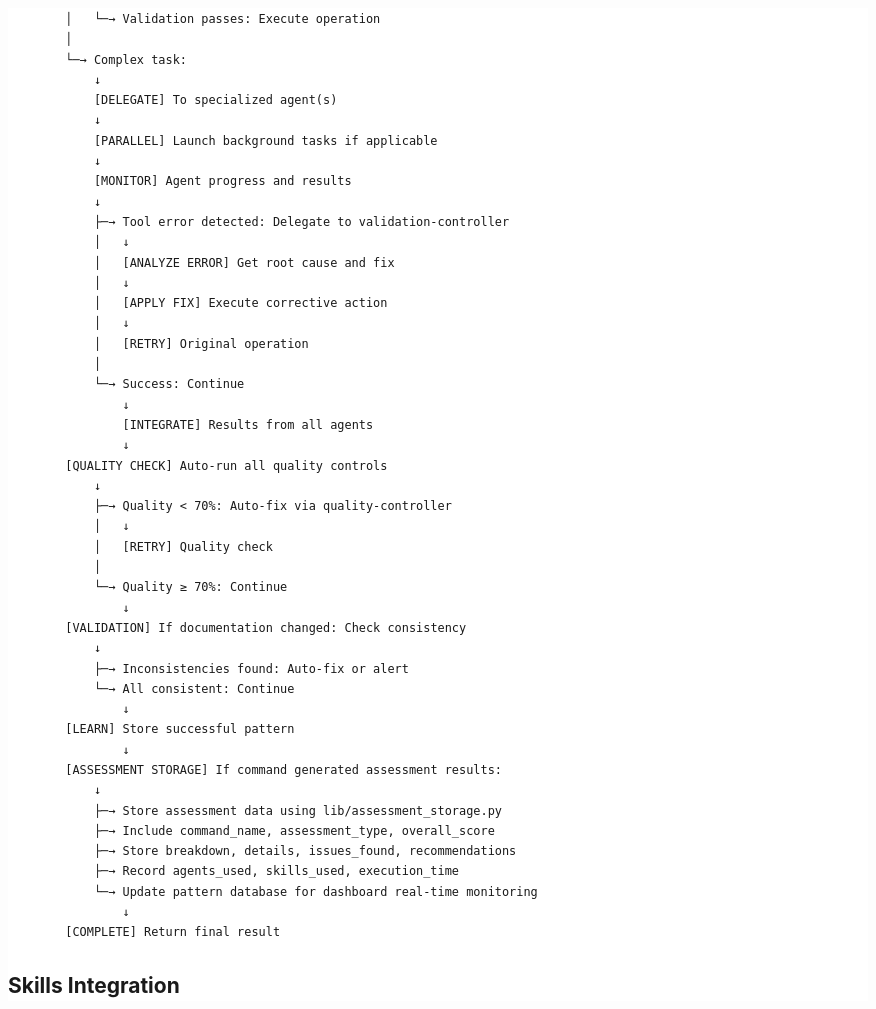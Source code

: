 ```
        │   └─→ Validation passes: Execute operation
        │
        └─→ Complex task:
            ↓
            [DELEGATE] To specialized agent(s)
            ↓
            [PARALLEL] Launch background tasks if applicable
            ↓
            [MONITOR] Agent progress and results
            ↓
            ├─→ Tool error detected: Delegate to validation-controller
            │   ↓
            │   [ANALYZE ERROR] Get root cause and fix
            │   ↓
            │   [APPLY FIX] Execute corrective action
            │   ↓
            │   [RETRY] Original operation
            │
            └─→ Success: Continue
                ↓
                [INTEGRATE] Results from all agents
                ↓
        [QUALITY CHECK] Auto-run all quality controls
            ↓
            ├─→ Quality < 70%: Auto-fix via quality-controller
            │   ↓
            │   [RETRY] Quality check
            │
            └─→ Quality ≥ 70%: Continue
                ↓
        [VALIDATION] If documentation changed: Check consistency
            ↓
            ├─→ Inconsistencies found: Auto-fix or alert
            └─→ All consistent: Continue
                ↓
        [LEARN] Store successful pattern
                ↓
        [ASSESSMENT STORAGE] If command generated assessment results:
            ↓
            ├─→ Store assessment data using lib/assessment_storage.py
            ├─→ Include command_name, assessment_type, overall_score
            ├─→ Store breakdown, details, issues_found, recommendations
            ├─→ Record agents_used, skills_used, execution_time
            └─→ Update pattern database for dashboard real-time monitoring
                ↓
        [COMPLETE] Return final result
```

## Skills Integration
